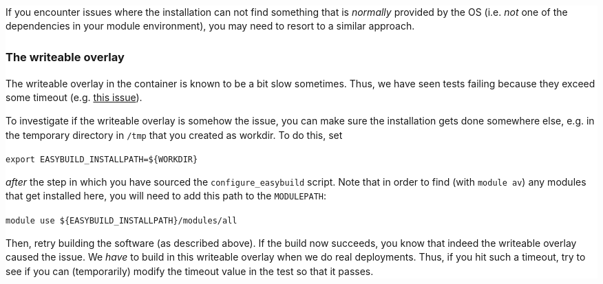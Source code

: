 If you encounter issues where the installation can not find something that is _normally_ provided by the OS (i.e. _not_ one of the dependencies in your module environment), you may need to resort to a similar approach.

### The writeable overlay
The writeable overlay in the container is known to be a bit slow sometimes. Thus, we have seen tests failing because they exceed some timeout (e.g. [this issue](https://github.com/EESSI/software-layer/pull/332#issuecomment-1775374260)).

To investigate if the writeable overlay is somehow the issue, you can make sure the installation gets done somewhere else, e.g. in the temporary directory in `/tmp` that you created as workdir. To do this, set

```
export EASYBUILD_INSTALLPATH=${WORKDIR}
```

_after_ the step in which you have sourced the `configure_easybuild` script. Note that in order to find (with `module av`) any modules that get installed here, you will need to add this path to the `MODULEPATH`:

```
module use ${EASYBUILD_INSTALLPATH}/modules/all
```

Then, retry building the software (as described above). If the build now succeeds, you know that indeed the writeable overlay caused the issue. We _have_ to build in this writeable overlay when we do real deployments. Thus, if you hit such a timeout, try to see if you can (temporarily) modify the timeout value in the test so that it passes.

